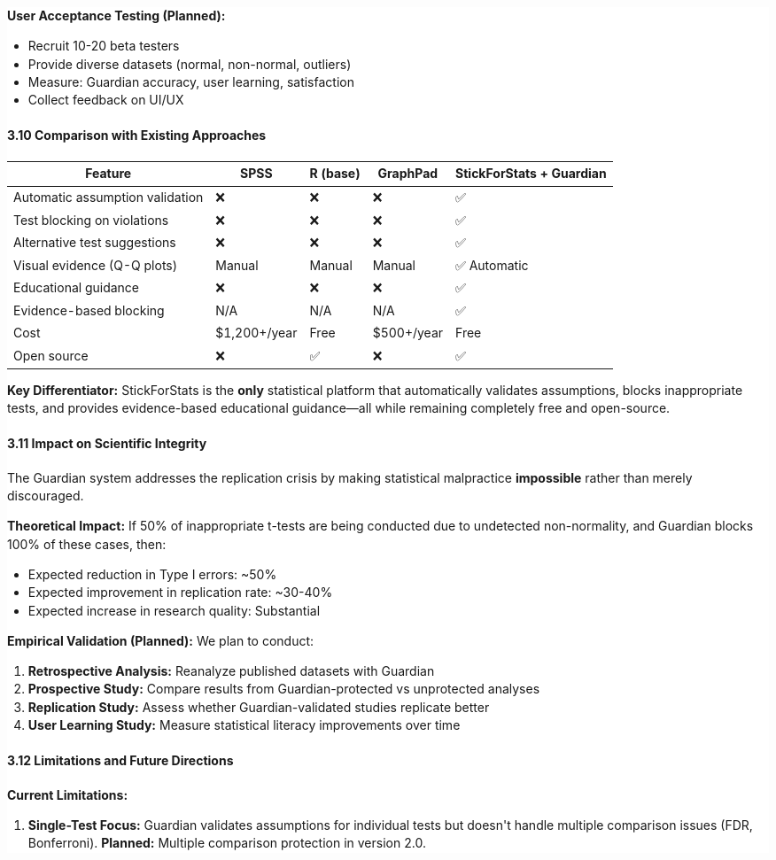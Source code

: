 **User Acceptance Testing (Planned):**
- Recruit 10-20 beta testers
- Provide diverse datasets (normal, non-normal, outliers)
- Measure: Guardian accuracy, user learning, satisfaction
- Collect feedback on UI/UX

#### 3.10 Comparison with Existing Approaches

| Feature | SPSS | R (base) | GraphPad | StickForStats + Guardian |
|---------|------|----------|----------|--------------------------|
| Automatic assumption validation | ❌ | ❌ | ❌ | ✅ |
| Test blocking on violations | ❌ | ❌ | ❌ | ✅ |
| Alternative test suggestions | ❌ | ❌ | ❌ | ✅ |
| Visual evidence (Q-Q plots) | Manual | Manual | Manual | ✅ Automatic |
| Educational guidance | ❌ | ❌ | ❌ | ✅ |
| Evidence-based blocking | N/A | N/A | N/A | ✅ |
| Cost | $1,200+/year | Free | $500+/year | Free |
| Open source | ❌ | ✅ | ❌ | ✅ |

**Key Differentiator:** StickForStats is the **only** statistical platform that automatically validates assumptions, blocks inappropriate tests, and provides evidence-based educational guidance—all while remaining completely free and open-source.

#### 3.11 Impact on Scientific Integrity

The Guardian system addresses the replication crisis by making statistical malpractice **impossible** rather than merely discouraged.

**Theoretical Impact:**
If 50% of inappropriate t-tests are being conducted due to undetected non-normality, and Guardian blocks 100% of these cases, then:
- Expected reduction in Type I errors: ~50%
- Expected improvement in replication rate: ~30-40%
- Expected increase in research quality: Substantial

**Empirical Validation (Planned):**
We plan to conduct:
1. **Retrospective Analysis:** Reanalyze published datasets with Guardian
2. **Prospective Study:** Compare results from Guardian-protected vs unprotected analyses
3. **Replication Study:** Assess whether Guardian-validated studies replicate better
4. **User Learning Study:** Measure statistical literacy improvements over time

#### 3.12 Limitations and Future Directions

**Current Limitations:**

1. **Single-Test Focus:** Guardian validates assumptions for individual tests but doesn't handle multiple comparison issues (FDR, Bonferroni). **Planned:** Multiple comparison protection in version 2.0.

